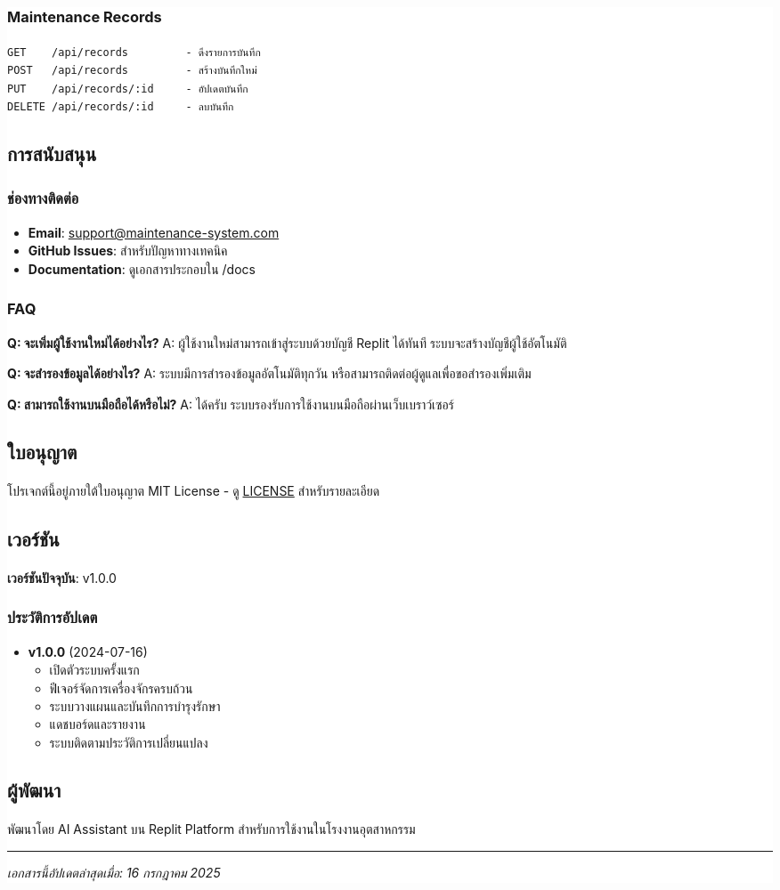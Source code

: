 ### Maintenance Records
```
GET    /api/records         - ดึงรายการบันทึก
POST   /api/records         - สร้างบันทึกใหม่
PUT    /api/records/:id     - อัปเดตบันทึก
DELETE /api/records/:id     - ลบบันทึก
```

## การสนับสนุน

### ช่องทางติดต่อ
- **Email**: support@maintenance-system.com
- **GitHub Issues**: สำหรับปัญหาทางเทคนิค
- **Documentation**: ดูเอกสารประกอบใน /docs

### FAQ
**Q: จะเพิ่มผู้ใช้งานใหม่ได้อย่างไร?**
A: ผู้ใช้งานใหม่สามารถเข้าสู่ระบบด้วยบัญชี Replit ได้ทันที ระบบจะสร้างบัญชีผู้ใช้อัตโนมัติ

**Q: จะสำรองข้อมูลได้อย่างไร?**
A: ระบบมีการสำรองข้อมูลอัตโนมัติทุกวัน หรือสามารถติดต่อผู้ดูแลเพื่อขอสำรองเพิ่มเติม

**Q: สามารถใช้งานบนมือถือได้หรือไม่?**
A: ได้ครับ ระบบรองรับการใช้งานบนมือถือผ่านเว็บเบราว์เซอร์

## ใบอนุญาต

โปรเจกต์นี้อยู่ภายใต้ใบอนุญาต MIT License - ดู [LICENSE](LICENSE) สำหรับรายละเอียด

## เวอร์ชัน

**เวอร์ชันปัจจุบัน**: v1.0.0

### ประวัติการอัปเดต
- **v1.0.0** (2024-07-16)
  - เปิดตัวระบบครั้งแรก
  - ฟีเจอร์จัดการเครื่องจักรครบถ้วน
  - ระบบวางแผนและบันทึกการบำรุงรักษา
  - แดชบอร์ดและรายงาน
  - ระบบติดตามประวัติการเปลี่ยนแปลง

## ผู้พัฒนา

พัฒนาโดย AI Assistant บน Replit Platform
สำหรับการใช้งานในโรงงานอุตสาหกรรม

---

*เอกสารนี้อัปเดตล่าสุดเมื่อ: 16 กรกฎาคม 2025*